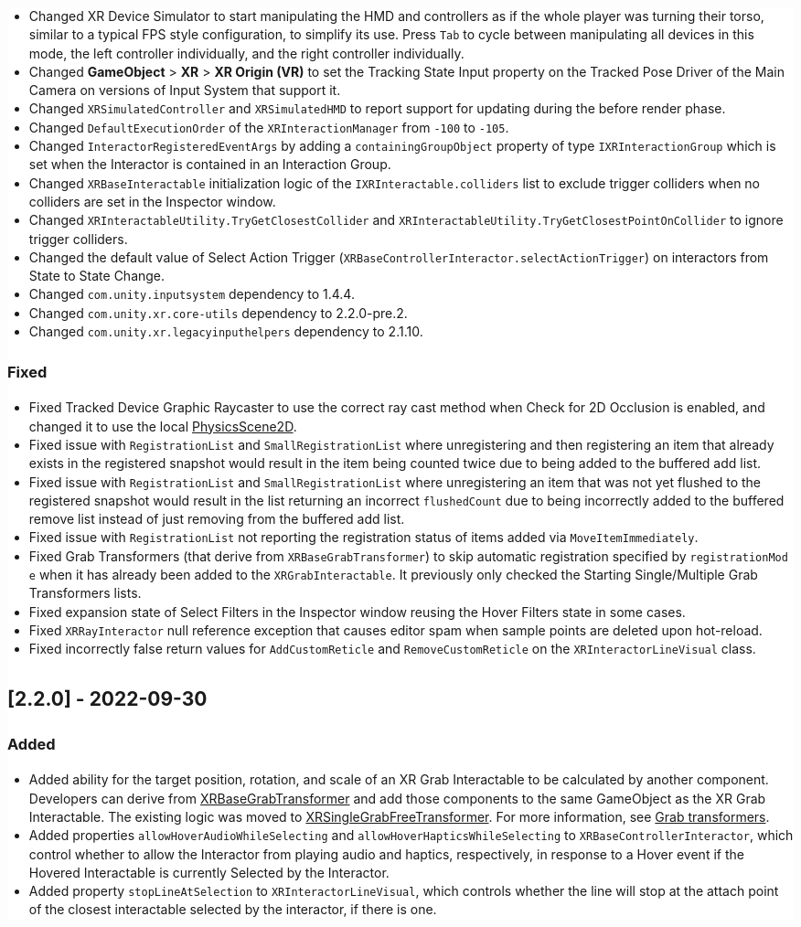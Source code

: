 - Changed XR Device Simulator to start manipulating the HMD and controllers as if the whole player was turning their torso, similar to a typical FPS style configuration, to simplify its use. Press `Tab` to cycle between manipulating all devices in this mode, the left controller individually, and the right controller individually.
- Changed **GameObject** &gt; **XR** &gt; **XR Origin (VR)** to set the Tracking State Input property on the Tracked Pose Driver of the Main Camera on versions of Input System that support it.
- Changed `XRSimulatedController` and `XRSimulatedHMD` to report support for updating during the before render phase.
- Changed `DefaultExecutionOrder` of the `XRInteractionManager` from `-100` to `-105`.
- Changed `InteractorRegisteredEventArgs` by adding a `containingGroupObject` property of type `IXRInteractionGroup` which is set when the Interactor is contained in an Interaction Group.
- Changed `XRBaseInteractable` initialization logic of the `IXRInteractable.colliders` list to exclude trigger colliders when no colliders are set in the Inspector window.
- Changed `XRInteractableUtility.TryGetClosestCollider` and `XRInteractableUtility.TryGetClosestPointOnCollider` to ignore trigger colliders.
- Changed the default value of Select Action Trigger (`XRBaseControllerInteractor.selectActionTrigger`) on interactors from State to State Change.
- Changed `com.unity.inputsystem` dependency to 1.4.4.
- Changed `com.unity.xr.core-utils` dependency to 2.2.0-pre.2.
- Changed `com.unity.xr.legacyinputhelpers` dependency to 2.1.10.

### Fixed
- Fixed Tracked Device Graphic Raycaster to use the correct ray cast method when Check for 2D Occlusion is enabled, and changed it to use the local [PhysicsScene2D](https://docs.unity3d.com/ScriptReference/PhysicsScene2D.html).
- Fixed issue with `RegistrationList` and `SmallRegistrationList` where unregistering and then registering an item that already exists in the registered snapshot would result in the item being counted twice due to being added to the buffered add list.
- Fixed issue with `RegistrationList` and `SmallRegistrationList` where unregistering an item that was not yet flushed to the registered snapshot would result in the list returning an incorrect `flushedCount` due to being incorrectly added to the buffered remove list instead of just removing from the buffered add list.
- Fixed issue with `RegistrationList` not reporting the registration status of items added via `MoveItemImmediately`.
- Fixed Grab Transformers (that derive from `XRBaseGrabTransformer`) to skip automatic registration specified by `registrationMode` when it has already been added to the `XRGrabInteractable`. It previously only checked the Starting Single/Multiple Grab Transformers lists.
- Fixed expansion state of Select Filters in the Inspector window reusing the Hover Filters state in some cases.
- Fixed `XRRayInteractor` null reference exception that causes editor spam when sample points are deleted upon hot-reload.
- Fixed incorrectly false return values for `AddCustomReticle` and `RemoveCustomReticle` on the `XRInteractorLineVisual` class.

## [2.2.0] - 2022-09-30

### Added
- Added ability for the target position, rotation, and scale of an XR Grab Interactable to be calculated by another component. Developers can derive from [XRBaseGrabTransformer](xref:UnityEngine.XR.Interaction.Toolkit.Transformers.XRBaseGrabTransformer) and add those components to the same GameObject as the XR Grab Interactable. The existing logic was moved to [XRSingleGrabFreeTransformer](xref:UnityEngine.XR.Interaction.Toolkit.Transformers.XRSingleGrabFreeTransformer). For more information, see [Grab transformers](../manual/xr-grab-interactable.html#grab-transformers).
- Added properties `allowHoverAudioWhileSelecting` and `allowHoverHapticsWhileSelecting` to `XRBaseControllerInteractor`, which control whether to allow the Interactor from playing audio and haptics, respectively, in response to a Hover event if the Hovered Interactable is currently Selected by the Interactor.
- Added property `stopLineAtSelection` to `XRInteractorLineVisual`, which controls whether the line will stop at the attach point of the closest interactable selected by the interactor, if there is one.